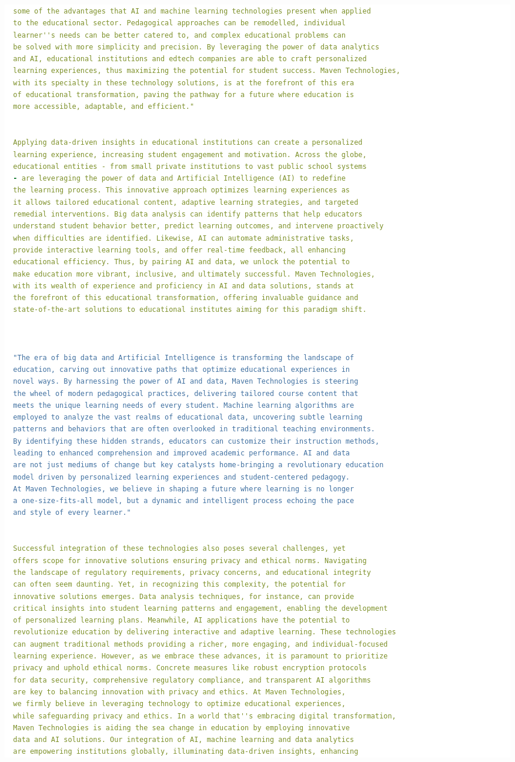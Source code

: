 ```yaml
  some of the advantages that AI and machine learning technologies present when applied
  to the educational sector. Pedagogical approaches can be remodelled, individual
  learner''s needs can be better catered to, and complex educational problems can
  be solved with more simplicity and precision. By leveraging the power of data analytics
  and AI, educational institutions and edtech companies are able to craft personalized
  learning experiences, thus maximizing the potential for student success. Maven Technologies,
  with its specialty in these technology solutions, is at the forefront of this era
  of educational transformation, paving the pathway for a future where education is
  more accessible, adaptable, and efficient."


  Applying data-driven insights in educational institutions can create a personalized
  learning experience, increasing student engagement and motivation. Across the globe,
  educational entities - from small private institutions to vast public school systems
  - are leveraging the power of data and Artificial Intelligence (AI) to redefine
  the learning process. This innovative approach optimizes learning experiences as
  it allows tailored educational content, adaptive learning strategies, and targeted
  remedial interventions. Big data analysis can identify patterns that help educators
  understand student behavior better, predict learning outcomes, and intervene proactively
  when difficulties are identified. Likewise, AI can automate administrative tasks,
  provide interactive learning tools, and offer real-time feedback, all enhancing
  educational efficiency. Thus, by pairing AI and data, we unlock the potential to
  make education more vibrant, inclusive, and ultimately successful. Maven Technologies,
  with its wealth of experience and proficiency in AI and data solutions, stands at
  the forefront of this educational transformation, offering invaluable guidance and
  state-of-the-art solutions to educational institutes aiming for this paradigm shift.



  "The era of big data and Artificial Intelligence is transforming the landscape of
  education, carving out innovative paths that optimize educational experiences in
  novel ways. By harnessing the power of AI and data, Maven Technologies is steering
  the wheel of modern pedagogical practices, delivering tailored course content that
  meets the unique learning needs of every student. Machine learning algorithms are
  employed to analyze the vast realms of educational data, uncovering subtle learning
  patterns and behaviors that are often overlooked in traditional teaching environments.
  By identifying these hidden strands, educators can customize their instruction methods,
  leading to enhanced comprehension and improved academic performance. AI and data
  are not just mediums of change but key catalysts home-bringing a revolutionary education
  model driven by personalized learning experiences and student-centered pedagogy.
  At Maven Technologies, we believe in shaping a future where learning is no longer
  a one-size-fits-all model, but a dynamic and intelligent process echoing the pace
  and style of every learner."


  Successful integration of these technologies also poses several challenges, yet
  offers scope for innovative solutions ensuring privacy and ethical norms. Navigating
  the landscape of regulatory requirements, privacy concerns, and educational integrity
  can often seem daunting. Yet, in recognizing this complexity, the potential for
  innovative solutions emerges. Data analysis techniques, for instance, can provide
  critical insights into student learning patterns and engagement, enabling the development
  of personalized learning plans. Meanwhile, AI applications have the potential to
  revolutionize education by delivering interactive and adaptive learning. These technologies
  can augment traditional methods providing a richer, more engaging, and individual-focused
  learning experience. However, as we embrace these advances, it is paramount to prioritize
  privacy and uphold ethical norms. Concrete measures like robust encryption protocols
  for data security, comprehensive regulatory compliance, and transparent AI algorithms
  are key to balancing innovation with privacy and ethics. At Maven Technologies,
  we firmly believe in leveraging technology to optimize educational experiences,
  while safeguarding privacy and ethics. In a world that''s embracing digital transformation,
  Maven Technologies is aiding the sea change in education by employing innovative
  data and AI solutions. Our integration of AI, machine learning and data analytics
  are empowering institutions globally, illuminating data-driven insights, enhancing
```